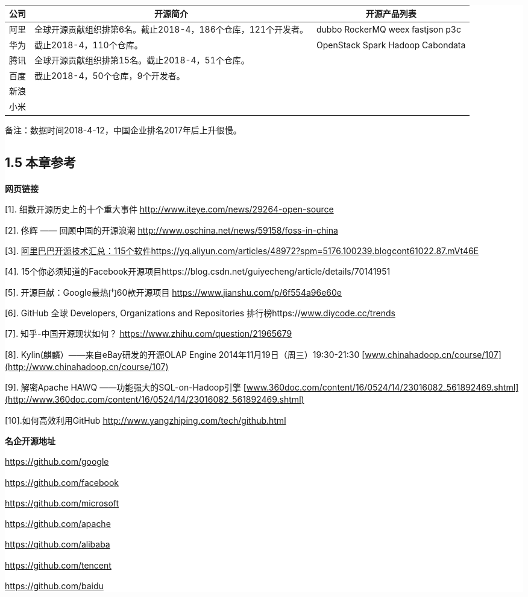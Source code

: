 | 公司 | 开源简介                                                     | 开源产品列表                     |
| ---- | ------------------------------------------------------------ | -------------------------------- |
| 阿里 | 全球开源贡献组织排第6名。截止2018-4，186个仓库，121个开发者。 | dubbo RockerMQ weex fastjson p3c |
| 华为 | 截止2018-4，110个仓库。                                      | OpenStack Spark Hadoop Cabondata |
| 腾讯 | 全球开源贡献组织排第15名。截止2018-4，51个仓库。             |                                  |
| 百度 | 截止2018-4，50个仓库，9个开发者。                            |                                  |
| 新浪 |                                                              |                                  |
| 小米 |                                                              |                                  |

备注：数据时间2018-4-12，中国企业排名2017年后上升很慢。



## 1.5   本章参考

**网页链接**

[1].   细数开源历史上的十个重大事件 http://www.iteye.com/news/29264-open-source 

[2].   佟辉 —— 回顾中国的开源浪潮 http://www.oschina.net/news/59158/foss-in-china

[3].   [阿里巴巴开源技术汇总：115个软件](https://yq.aliyun.com/articles/48972?spm=5176.100239.blogcont61022.87.mVt46E)https://yq.aliyun.com/articles/48972?spm=5176.100239.blogcont61022.87.mVt46E 

[4].   15个你必须知道的Facebook开源项目https://blog.csdn.net/guiyecheng/article/details/70141951 

[5].   开源巨献：Google最热门60款开源项目 https://www.jianshu.com/p/6f554a96e60e

[6].   GitHub 全球 Developers, Organizations and Repositories 排行榜https://www.diycode.cc/trends 

[7].   知乎-中国开源现状如何？ https://www.zhihu.com/question/21965679 

[8].   Kylin(麒麟）——来自eBay研发的开源OLAP Engine 2014年11月19日（周三）19:30-21:30 [www.chinahadoop.cn/course/107](http://www.chinahadoop.cn/course/107) 

[9].   解密Apache HAWQ ——功能强大的SQL-on-Hadoop引擎 [www.360doc.com/content/16/0524/14/23016082_561892469.shtml](http://www.360doc.com/content/16/0524/14/23016082_561892469.shtml) 

[10].如何高效利用GitHub http://www.yangzhiping.com/tech/github.html

 

**名企开源地址**

https://github.com/google

https://github.com/facebook

https://github.com/microsoft

https://github.com/apache 

https://github.com/alibaba 

https://github.com/tencent

https://github.com/baidu
